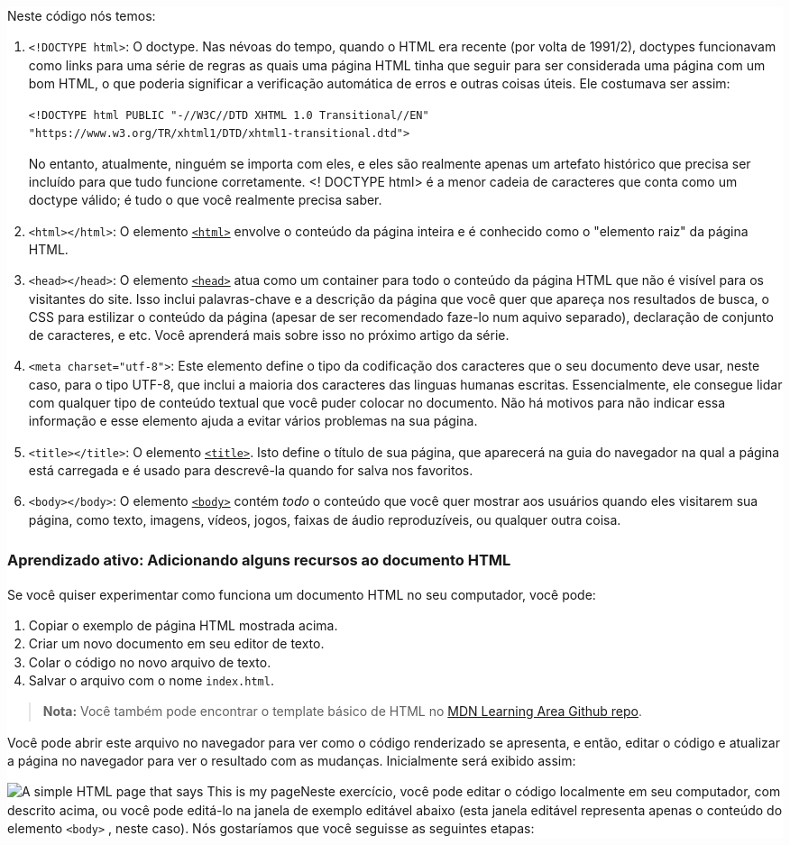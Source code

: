 Neste código nós temos:

1. `<!DOCTYPE html>`: O doctype. Nas névoas do tempo, quando o HTML era recente (por volta de 1991/2), doctypes funcionavam como links para uma série de regras as quais uma página HTML tinha que seguir para ser considerada uma página com um bom HTML, o que poderia significar a verificação automática de erros e outras coisas úteis. Ele costumava ser assim:

    ```
    <!DOCTYPE html PUBLIC "-//W3C//DTD XHTML 1.0 Transitional//EN"
    "https://www.w3.org/TR/xhtml1/DTD/xhtml1-transitional.dtd">
    ```

    No entanto, atualmente, ninguém se importa com eles, e eles são realmente apenas um artefato histórico que precisa ser incluído para que tudo funcione corretamente. \<! DOCTYPE html> é a menor cadeia de caracteres que conta como um doctype válido; é tudo o que você realmente precisa saber.

2. `<html></html>`: O elemento [`<html>`](/pt-BR/docs/Web/HTML/Element/html) envolve o conteúdo da página inteira e é conhecido como o "elemento raiz" da página HTML.
3. `<head></head>`: O elemento [`<head>`](/pt-BR/docs/Web/HTML/Element/head) atua como um container para todo o conteúdo da página HTML que não é visível para os visitantes do site. Isso inclui palavras-chave e a descrição da página que você quer que apareça nos resultados de busca, o CSS para estilizar o conteúdo da página (apesar de ser recomendado faze-lo num aquivo separado), declaração de conjunto de caracteres, e etc. Você aprenderá mais sobre isso no próximo artigo da série.
4. `<meta charset="utf-8">`: Este elemento define o tipo da codificação dos caracteres que o seu documento deve usar, neste caso, para o tipo UTF-8, que inclui a maioria dos caracteres das linguas humanas escritas. Essencialmente, ele consegue lidar com qualquer tipo de conteúdo textual que você puder colocar no documento. Não há motivos para não indicar essa informação e esse elemento ajuda a evitar vários problemas na sua página.
5. `<title></title>`: O elemento [`<title>`](/pt-BR/docs/Web/HTML/Element/title). Isto define o título de sua página, que aparecerá na guia do navegador na qual a página está carregada e é usado para descrevê-la quando for salva nos favoritos.
6. `<body></body>`: O elemento [`<body>`](/pt-BR/docs/Web/HTML/Element/body) contém _todo_ o conteúdo que você quer mostrar aos usuários quando eles visitarem sua página, como texto, imagens, vídeos, jogos, faixas de áudio reproduzíveis, ou qualquer outra coisa.

### Aprendizado ativo: Adicionando alguns recursos ao documento HTML

Se você quiser experimentar como funciona um documento HTML no seu computador, você pode:

1. Copiar o exemplo de página HTML mostrada acima.
2. Criar um novo documento em seu editor de texto.
3. Colar o código no novo arquivo de texto.
4. Salvar o arquivo com o nome `index.html`.

> **Nota:** Você também pode encontrar o template básico de HTML no [MDN Learning Area Github repo](https://github.com/mdn/learning-area/blob/master/html/introduction-to-html/getting-started/index.html).

Você pode abrir este arquivo no navegador para ver como o código renderizado se apresenta, e então, editar o código e atualizar a página no navegador para ver o resultado com as mudanças. Inicialmente será exibido assim:

![A simple HTML page that says This is my page](https://mdn.mozillademos.org/files/12279/template-screenshot.png)Neste exercício, você pode editar o código localmente em seu computador, com descrito acima, ou você pode editá-lo na janela de exemplo editável abaixo (esta janela editável representa apenas o conteúdo do elemento `<body>` , neste caso). Nós gostaríamos que você seguisse as seguintes etapas:
